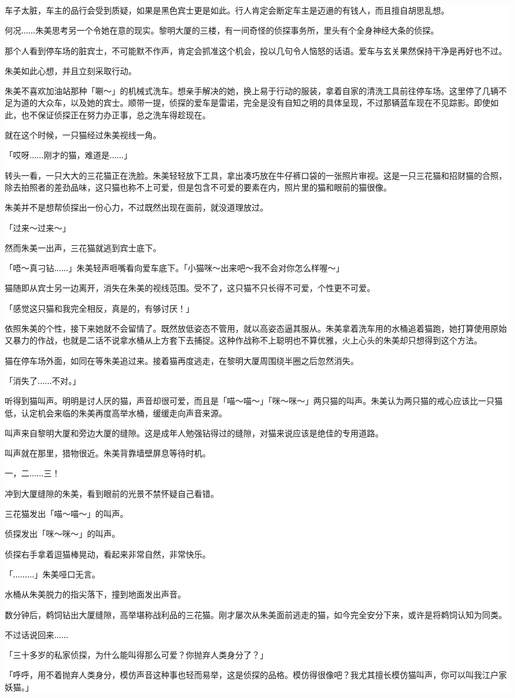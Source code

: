 车子太脏，车主的品行会受到质疑，如果是黑色宾士更是如此。行人肯定会断定车主是迈遢的有钱人，而且擅自胡思乱想。

何况……朱美思考另一个令她在意的现实。黎明大厦的三楼，有一间奇怪的侦探事务所，里头有个全身神经大条的侦探。

那个人看到停车场的脏宾士，不可能默不作声，肯定会抓准这个机会，投以几句令人恼怒的话语。爱车与玄关果然保持干净是再好也不过。

朱美如此心想，并且立刻采取行动。

朱美不喜欢加油站那种「唰～」的机械式洗车。想亲手解决的她，换上易于行动的服装，拿着自家的清洗工具前往停车场。这里停了几辆不足为道的大众车，以及她的宾士。顺带一提，侦探的爱车是雷诺，完全是没有自知之明的具体呈现，不过那辆蓝车现在不见踪影。即使如此，也不保证侦探正在努力办正事，总之洗车得趁现在。

就在这个时候，一只猫经过朱美视线一角。

「哎呀……刚才的猫，难道是……」

转头一看，一只大大的三花猫正在洗脸。朱美轻轻放下工具，拿出凑巧放在牛仔裤口袋的一张照片审视。这是一只三花猫和招财猫的合照，除去拍照者的差劲品味，这只猫也称不上可爱，但是包含不可爱的要素在内，照片里的猫和眼前的猫很像。

朱美并不是想帮侦探出一份心力，不过既然出现在面前，就没道理放过。

「过来～过来～」

然而朱美一出声，三花猫就逃到宾士底下。

「唔～真刁钻……」朱美轻声咂嘴看向爱车底下。「小猫咪～出来吧～我不会对你怎么样喔～」

猫随即从宾士另一边离开，消失在朱美的视线范围。受不了，这只猫不只长得不可爱，个性更不可爱。

「感觉这只猫和我完全相反，真是的，有够讨厌！」

依照朱美的个性，接下来她就不会留情了。既然放低姿态不管用，就以高姿态逼其服从。朱美拿着洗车用的水桶追着猫跑，她打算使用原始又暴力的作战，也就是二话不说拿水桶从上方套下去捕捉。这种作战称不上聪明也不算优雅，火上心头的朱美却只想得到这个方法。

猫在停车场外面，如同在等朱美追过来。接着猫再度逃走，在黎明大厦周围绕半圈之后忽然消失。

「消失了……不对。」

听得到猫叫声。明明是讨人厌的猫，声音却很可爱，而且是「喵～喵～」「咪～咪～」两只猫的叫声。朱美认为两只猫的戒心应该比一只猫低，认定机会来临的朱美再度高举水桶，缓缓走向声音来源。

叫声来自黎明大厦和旁边大厦的缝隙。这是成年人勉强钻得过的缝隙，对猫来说应该是绝佳的专用道路。

叫声就在那里，猎物很近。朱美背靠墙壁屏息等待时机。

一，二……三！

冲到大厦缝隙的朱美，看到眼前的光景不禁怀疑自己看错。

三花猫发出「喵～喵～」的叫声。

侦探发出「咪～咪～」的叫声。

侦探右手拿着逗猫棒晃动，看起来非常自然，非常快乐。

「………」朱美哑口无言。

水桶从朱美脱力的指尖落下，撞到地面发出声音。

数分钟后，鹈饲钻出大厦缝隙，高举堪称战利品的三花猫。刚才屡次从朱美面前逃走的猫，如今完全安分下来，或许是将鹈饲认知为同类。

不过话说回来……

「三十多岁的私家侦探，为什么能叫得那么可爱？你抛弃人类身分了？」

「呼呼，用不着抛弃人类身分，模仿声音这种事也轻而易举，这是侦探的品格。模仿得很像吧？我尤其擅长模仿猫叫声，你可以叫我江户家妖猫。」
